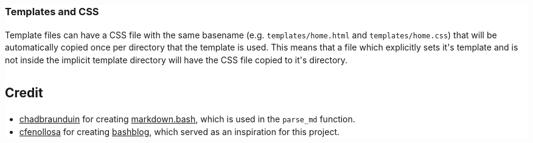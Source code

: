 ### Templates and CSS

Template files can have a CSS file with the same basename (e.g. `templates/home.html` and `templates/home.css`) that will be automatically copied once per directory that the template is used. This means that a file which explicitly sets it's template and is not inside the implicit template directory will have the CSS file copied to it's directory.

## Credit

- [chadbraunduin](https://github.com/chadbraunduin) for creating [markdown.bash](https://github.com/chadbraunduin/markdown.bash), which is used in the `parse_md` function.
- [cfenollosa](https://github.com/cfenollosa) for creating [bashblog](https://github.com/cfenollosa/bashblog), which served as an inspiration for this project.
